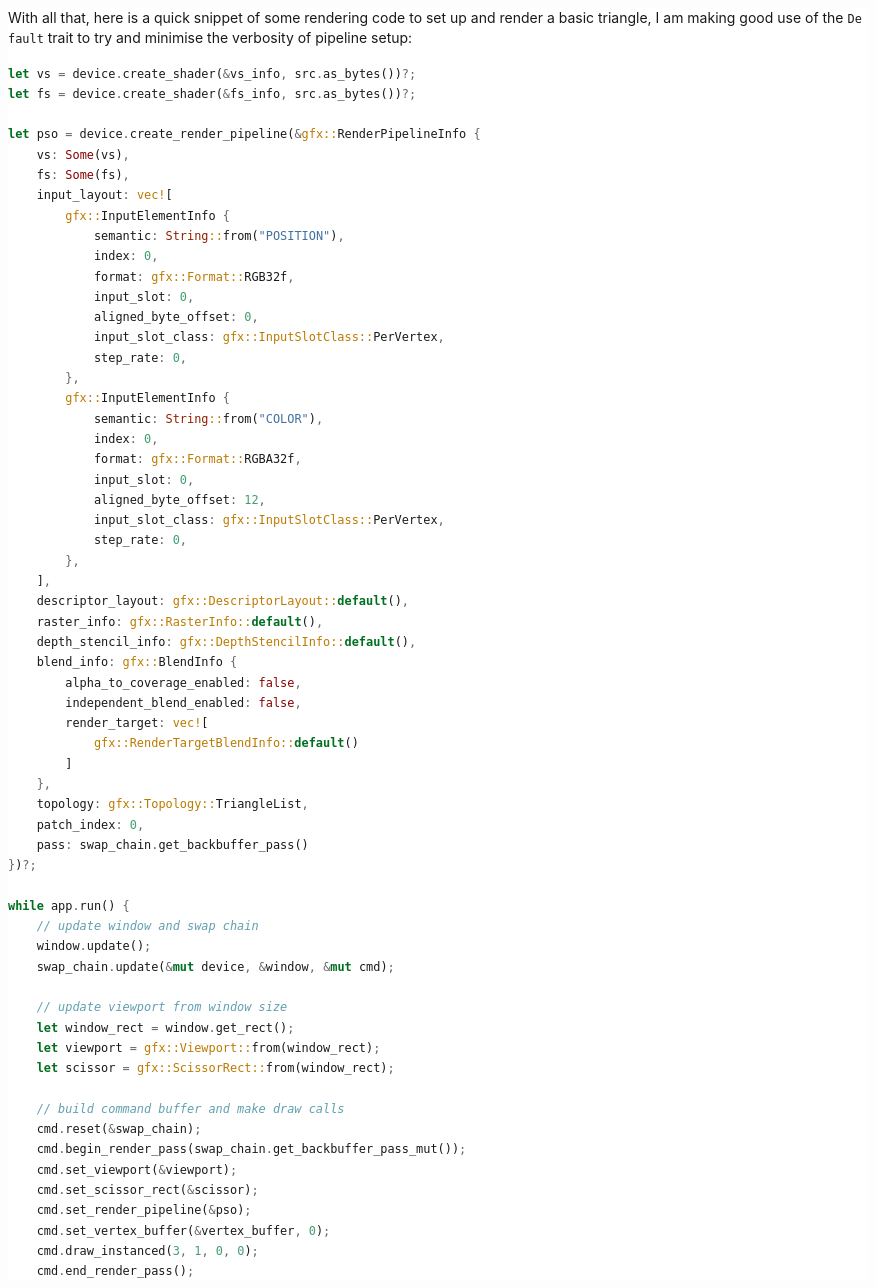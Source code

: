 With all that, here is a quick snippet of some rendering code to set up and render a basic triangle, I am making good use of the `Default` trait to try and minimise the verbosity of pipeline setup:

```rust
let vs = device.create_shader(&vs_info, src.as_bytes())?;
let fs = device.create_shader(&fs_info, src.as_bytes())?;

let pso = device.create_render_pipeline(&gfx::RenderPipelineInfo {
    vs: Some(vs),
    fs: Some(fs),
    input_layout: vec![
        gfx::InputElementInfo {
            semantic: String::from("POSITION"),
            index: 0,
            format: gfx::Format::RGB32f,
            input_slot: 0,
            aligned_byte_offset: 0,
            input_slot_class: gfx::InputSlotClass::PerVertex,
            step_rate: 0,
        },
        gfx::InputElementInfo {
            semantic: String::from("COLOR"),
            index: 0,
            format: gfx::Format::RGBA32f,
            input_slot: 0,
            aligned_byte_offset: 12,
            input_slot_class: gfx::InputSlotClass::PerVertex,
            step_rate: 0,
        },
    ],
    descriptor_layout: gfx::DescriptorLayout::default(),
    raster_info: gfx::RasterInfo::default(),
    depth_stencil_info: gfx::DepthStencilInfo::default(),
    blend_info: gfx::BlendInfo {
        alpha_to_coverage_enabled: false,
        independent_blend_enabled: false,
        render_target: vec![
            gfx::RenderTargetBlendInfo::default()
        ]
    },
    topology: gfx::Topology::TriangleList,
    patch_index: 0,
    pass: swap_chain.get_backbuffer_pass()
})?;

while app.run() {
    // update window and swap chain
    window.update();
    swap_chain.update(&mut device, &window, &mut cmd);

    // update viewport from window size
    let window_rect = window.get_rect();
    let viewport = gfx::Viewport::from(window_rect);
    let scissor = gfx::ScissorRect::from(window_rect);

    // build command buffer and make draw calls
    cmd.reset(&swap_chain);
    cmd.begin_render_pass(swap_chain.get_backbuffer_pass_mut());
    cmd.set_viewport(&viewport);
    cmd.set_scissor_rect(&scissor);
    cmd.set_render_pipeline(&pso);
    cmd.set_vertex_buffer(&vertex_buffer, 0);
    cmd.draw_instanced(3, 1, 0, 0);
    cmd.end_render_pass();
```
